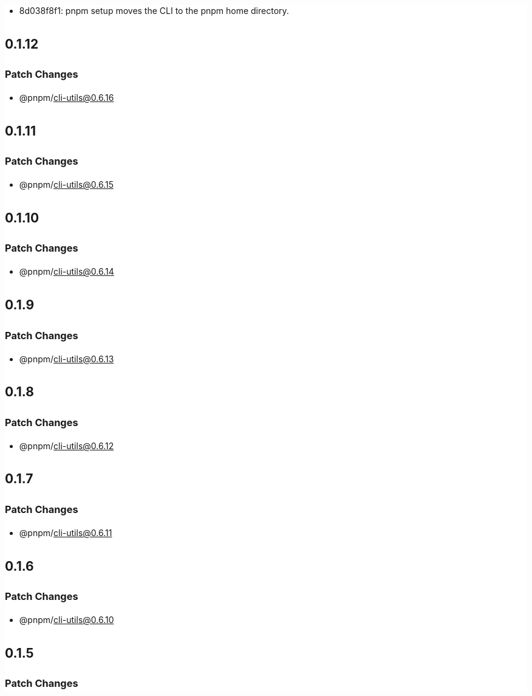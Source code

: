 - 8d038f8f1: pnpm setup moves the CLI to the pnpm home directory.

## 0.1.12

### Patch Changes

- @pnpm/cli-utils@0.6.16

## 0.1.11

### Patch Changes

- @pnpm/cli-utils@0.6.15

## 0.1.10

### Patch Changes

- @pnpm/cli-utils@0.6.14

## 0.1.9

### Patch Changes

- @pnpm/cli-utils@0.6.13

## 0.1.8

### Patch Changes

- @pnpm/cli-utils@0.6.12

## 0.1.7

### Patch Changes

- @pnpm/cli-utils@0.6.11

## 0.1.6

### Patch Changes

- @pnpm/cli-utils@0.6.10

## 0.1.5

### Patch Changes
